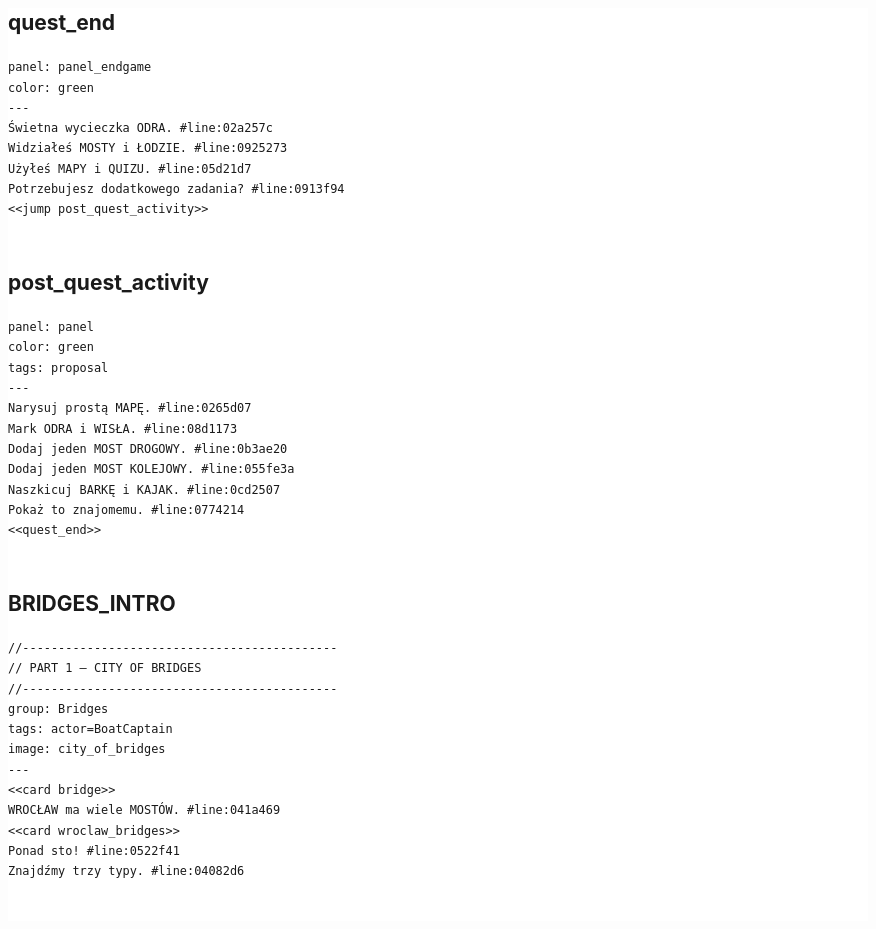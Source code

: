 </code></pre></div>

<a id="ys-node-quest-end"></a>
## quest_end

<div class="yarn-node" data-title="quest_end"><pre class="yarn-code" style="--node-color:green"><code><span class="yarn-header-dim">panel: panel_endgame</span>
<span class="yarn-header-dim">color: green</span>
<span class="yarn-header-dim">---</span>
<span class="yarn-line">Świetna wycieczka ODRA. <span class="yarn-meta">#line:02a257c </span></span>
<span class="yarn-line">Widziałeś MOSTY i ŁODZIE. <span class="yarn-meta">#line:0925273 </span></span>
<span class="yarn-line">Użyłeś MAPY i QUIZU. <span class="yarn-meta">#line:05d21d7 </span></span>
<span class="yarn-line">Potrzebujesz dodatkowego zadania? <span class="yarn-meta">#line:0913f94 </span></span>
<span class="yarn-cmd">&lt;&lt;jump post_quest_activity&gt;&gt;</span>

</code></pre></div>

<a id="ys-node-post-quest-activity"></a>
## post_quest_activity

<div class="yarn-node" data-title="post_quest_activity"><pre class="yarn-code" style="--node-color:green"><code><span class="yarn-header-dim">panel: panel</span>
<span class="yarn-header-dim">color: green</span>
<span class="yarn-header-dim">tags: proposal</span>
<span class="yarn-header-dim">---</span>
<span class="yarn-line">Narysuj prostą MAPĘ. <span class="yarn-meta">#line:0265d07 </span></span>
<span class="yarn-line">Mark ODRA i WISŁA. <span class="yarn-meta">#line:08d1173 </span></span>
<span class="yarn-line">Dodaj jeden MOST DROGOWY. <span class="yarn-meta">#line:0b3ae20 </span></span>
<span class="yarn-line">Dodaj jeden MOST KOLEJOWY. <span class="yarn-meta">#line:055fe3a </span></span>
<span class="yarn-line">Naszkicuj BARKĘ i KAJAK. <span class="yarn-meta">#line:0cd2507 </span></span>
<span class="yarn-line">Pokaż to znajomemu. <span class="yarn-meta">#line:0774214 </span></span>
<span class="yarn-cmd">&lt;&lt;quest_end&gt;&gt;</span>

</code></pre></div>

<a id="ys-node-bridges-intro"></a>
## BRIDGES_INTRO

<div class="yarn-node" data-title="BRIDGES_INTRO"><pre class="yarn-code"><code><span class="yarn-header-dim">//--------------------------------------------</span>
<span class="yarn-header-dim">// PART 1 – CITY OF BRIDGES</span>
<span class="yarn-header-dim">//--------------------------------------------</span>
<span class="yarn-header-dim">group: Bridges</span>
<span class="yarn-header-dim">tags: actor=BoatCaptain</span>
<span class="yarn-header-dim">image: city_of_bridges</span>
<span class="yarn-header-dim">---</span>
<span class="yarn-cmd">&lt;&lt;card bridge&gt;&gt;</span>
<span class="yarn-line">WROCŁAW ma wiele MOSTÓW. <span class="yarn-meta">#line:041a469 </span></span>
<span class="yarn-cmd">&lt;&lt;card wroclaw_bridges&gt;&gt;</span>
<span class="yarn-line">Ponad sto! <span class="yarn-meta">#line:0522f41 </span></span>
<span class="yarn-line">Znajdźmy trzy typy. <span class="yarn-meta">#line:04082d6 </span></span>
